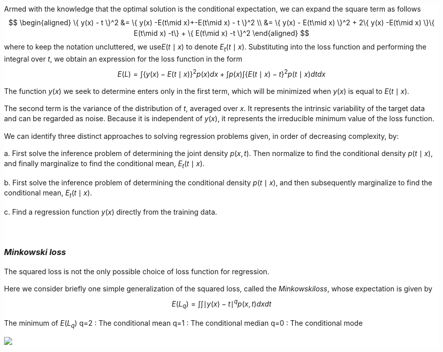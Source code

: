 Armed with the knowledge that the optimal solution is the conditional expectation, we can expand the square term as follows
$$
\begin{aligned}
\{ y(x) - t \}^2 &= \{ y(x) -E(t\mid x)+-E(t\mid x) - t \}^2 \\
&= \{  y(x) - E(t\mid x) \}^2  + 2\{ y(x) -E(t\mid x) \}\{ E(t\mid x) -t\} +
\{ E(t\mid x) -t \}^2
\end{aligned}
$$
where to keep the notation uncluttered, we use$E(t\mid x)$ to denote $E_t(t\mid x)$.
Substituting into the loss function and performing the integral over $t$, we obtain an expression for the loss function in the form
$$
E(L)=\int \{  y(x) - E(t\mid x) \}^2 p(x) dx + \int p(x) \int \{ E(t\mid x) -t \}^2 p(t\mid x)dt dx
$$

The function $y(x)$ we seek to determine enters only in the first term, which will be minimized when $y(x)$ is equal to $E(t\mid x)$.

The second term is the variance of the distribution of $t$, averaged over $x$. It represents the intrinsic variability of the target data and can be regarded as noise. Because it is independent of $y(x)$, it represents the irreducible minimum value of the loss function.

We can identify three distinct approaches to solving regression problems given, in order of decreasing complexity, by:

a. First solve the inference problem of determining the joint density $p(x,t)$. Then normalize to find the conditional density $p(t\mid x)$, and finally marginalize to find the conditional mean, $E_t(t\mid x)$.  

b. First solve the inference problem of determining the conditional density $p(t\mid x)$, and then subsequently marginalize to find the conditional mean, $E_t(t\mid x)$. 

c. Find a regression function $y(x)$ directly from the training data.

&nbsp;
&nbsp;
&nbsp;

### *Minkowski loss*

The squared loss is not the only possible choice of loss function for regression.

Here we consider briefly one simple generalization of the squared loss, called the $Minkowski loss$, whose expectation is given by
$$
E(L_q) = \int \int \mid   y(x) - t \mid ^q p(x,t) dx dt
$$

The minimum of $E(L_q)$
q=2 : The conditional mean
q=1 : The conditional median
q=0 : The conditional mode 

![](https://www.dropbox.com/s/kzkd6elp3wlg1xz/f1_29.PNG?dl=1)
